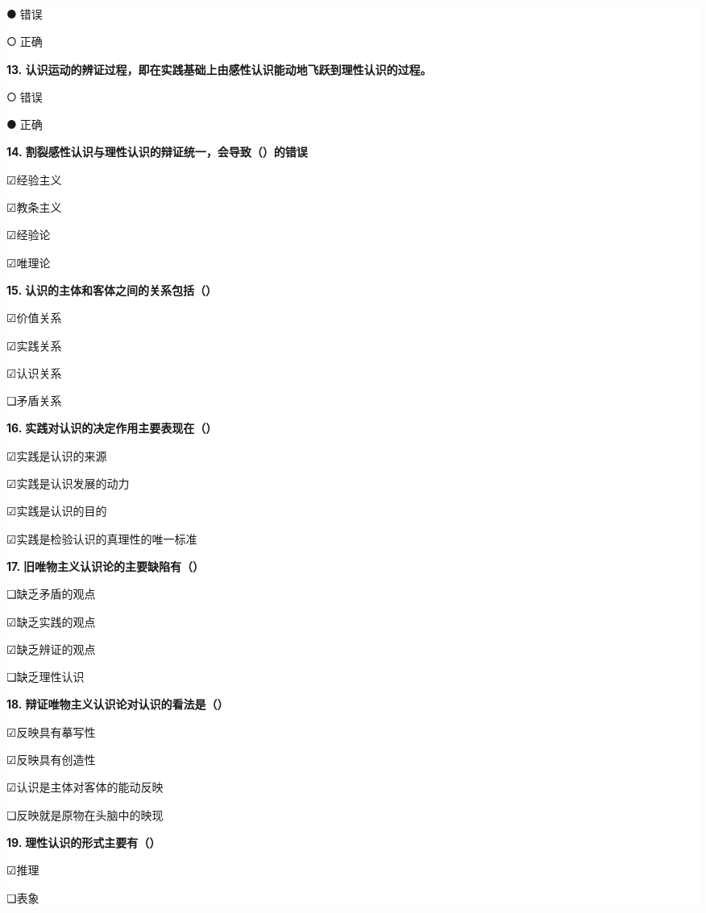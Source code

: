 ● 错误

○ 正确

**13.** **认识运动的辨证过程，即在实践基础上由感性认识能动地飞跃到理性认识的过程。**

○ 错误

● 正确

**14.** **割裂感性认识与理性认识的辩证统一，会导致（）的错误**

☑经验主义

☑教条主义

☑经验论

☑唯理论

**15.** **认识的主体和客体之间的关系包括（）**

☑价值关系

☑实践关系

☑认识关系

❏矛盾关系

**16.** **实践对认识的决定作用主要表现在（）**

☑实践是认识的来源

☑实践是认识发展的动力

☑实践是认识的目的

☑实践是检验认识的真理性的唯一标准

**17.** **旧唯物主义认识论的主要缺陷有（）**

❏缺乏矛盾的观点

☑缺乏实践的观点

☑缺乏辨证的观点

❏缺乏理性认识

**18.** **辩证唯物主义认识论对认识的看法是（）**

☑反映具有摹写性

☑反映具有创造性

☑认识是主体对客体的能动反映

❏反映就是原物在头脑中的映现

**19.** **理性认识的形式主要有（）**

☑推理

❏表象
